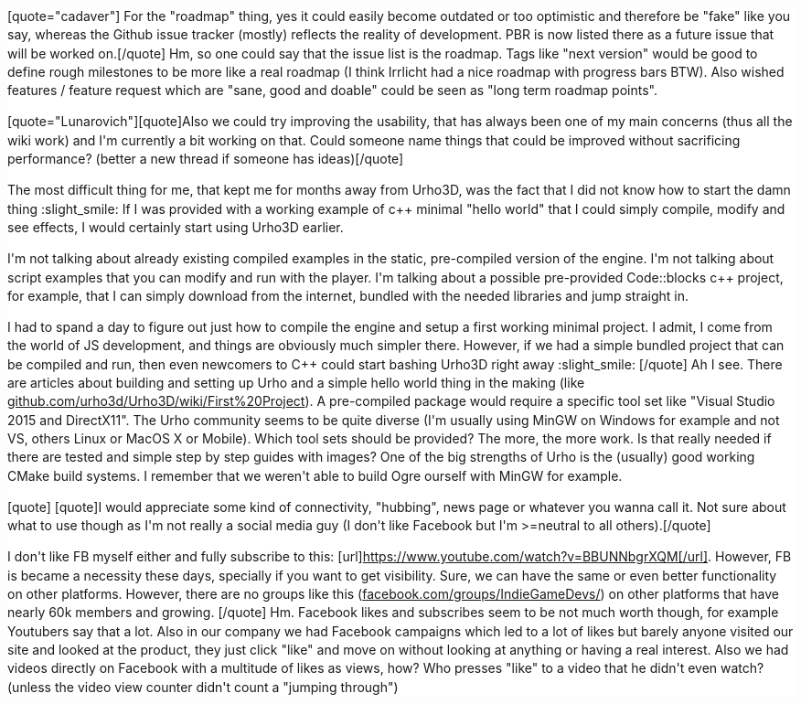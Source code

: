 [quote="cadaver"]
For the "roadmap" thing, yes it could easily become outdated or too optimistic and therefore be "fake" like you say, whereas the Github issue tracker (mostly) reflects the reality of development. PBR is now listed there as a future issue that will be worked on.[/quote]
Hm, so one could say that the issue list is the roadmap. Tags like "next version" would be good to define rough milestones to be more like a real roadmap (I think Irrlicht had a nice roadmap with progress bars BTW). Also wished features / feature request which are "sane, good and doable" could be seen as "long term roadmap points".

[quote="Lunarovich"][quote]Also we could try improving the usability, that has always been one of my main concerns (thus all the wiki work) and I'm currently a bit working on that. Could someone name things that could be improved without sacrificing performance? (better a new thread if someone has ideas)[/quote]

The most difficult thing for me, that kept me for months away from Urho3D, was the fact that I did not know how to start the damn thing :slight_smile: If I was provided with a working example of c++ minimal "hello world" that I could simply compile, modify and see effects, I would certainly start using Urho3D earlier. 

I'm not talking about already existing compiled examples in the static, pre-compiled version of the engine. I'm not talking about script examples that you can modify and run with the player. I'm talking about a possible pre-provided Code::blocks c++ project, for example, that I can simply download from the internet, bundled with the needed libraries and jump straight in. 

I had to spand a day to figure out just how to compile the engine and setup a first working minimal project. I admit, I come from the world of JS development, and things are obviously much simpler there. However, if we had a simple bundled project that can be compiled and run, then even newcomers to C++ could start bashing Urho3D right away :slight_smile:  [/quote]
Ah I see. There are articles about building and setting up Urho and a simple hello world thing in the making (like [github.com/urho3d/Urho3D/wiki/First%20Project](https://github.com/urho3d/Urho3D/wiki/First%20Project)).
A pre-compiled package would require a specific tool set like "Visual Studio 2015 and DirectX11". The Urho community seems to be quite diverse (I'm usually using MinGW on Windows for example and not VS, others Linux or MacOS X or Mobile). Which tool sets should be provided? The more, the more work.
Is that really needed if there are tested and simple step by step guides with images? One of the big strengths of Urho is the (usually) good working CMake build systems. I remember that we weren't able to build Ogre ourself with MinGW for example.

[quote]
[quote]I would appreciate some kind of connectivity, "hubbing", news page or whatever you wanna call it. Not sure about what to use though as I'm not really a social media guy (I don't like Facebook but I'm >=neutral to all others).[/quote]

I don't like FB myself either and fully subscribe to this: [url]https://www.youtube.com/watch?v=BBUNNbgrXQM[/url]. However, FB is became a necessity these days, specially if you want to get visibility. Sure, we can have the same or even better functionality on other platforms. However, there are no groups like this ([facebook.com/groups/IndieGameDevs/](https://www.facebook.com/groups/IndieGameDevs/)) on other platforms that have nearly 60k members and growing. [/quote]
Hm. Facebook likes and subscribes seem to be not much worth though, for example Youtubers say that a lot. Also in our company we had Facebook campaigns which led to a lot of likes but barely anyone visited our site and looked at the product, they just click "like" and move on without looking at anything or having a real interest. Also we had videos directly on Facebook with a multitude of likes as views, how? Who presses "like" to a video that he didn't even watch? (unless the video view counter didn't count a "jumping through")
